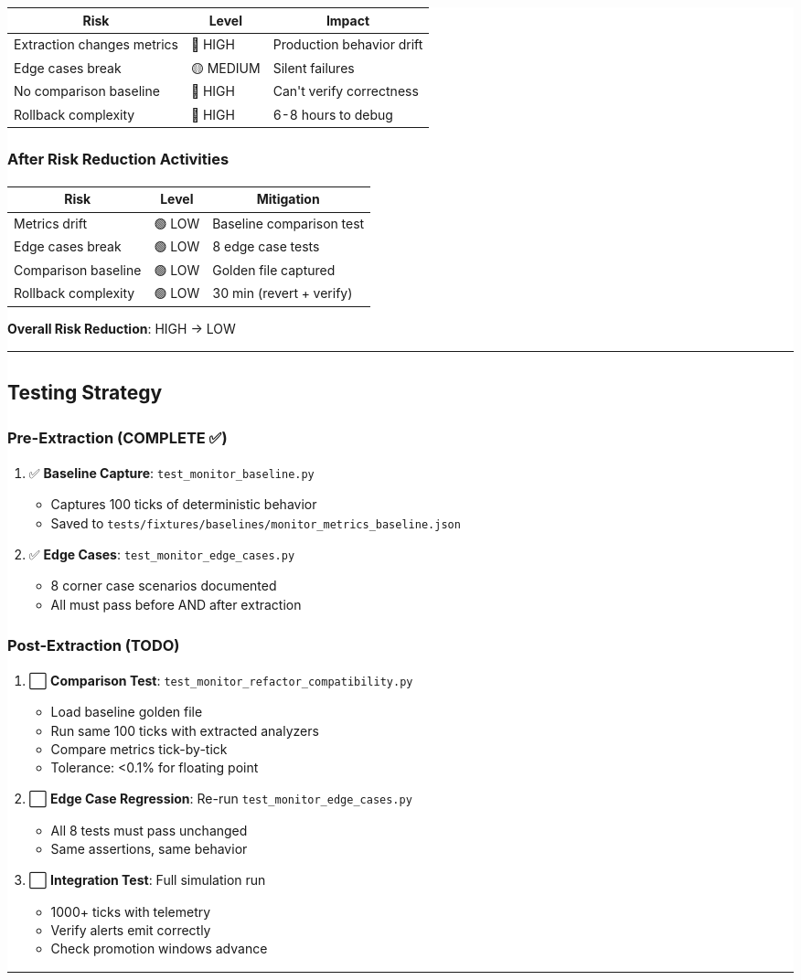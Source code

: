 | Risk | Level | Impact |
|------|-------|--------|
| Extraction changes metrics | 🔴 HIGH | Production behavior drift |
| Edge cases break | 🟡 MEDIUM | Silent failures |
| No comparison baseline | 🔴 HIGH | Can't verify correctness |
| Rollback complexity | 🔴 HIGH | 6-8 hours to debug |

### After Risk Reduction Activities

| Risk | Level | Mitigation |
|------|-------|------------|
| Metrics drift | 🟢 LOW | Baseline comparison test |
| Edge cases break | 🟢 LOW | 8 edge case tests |
| Comparison baseline | 🟢 LOW | Golden file captured |
| Rollback complexity | 🟢 LOW | 30 min (revert + verify) |

**Overall Risk Reduction**: HIGH → LOW

---

## Testing Strategy

### Pre-Extraction (COMPLETE ✅)

1. ✅ **Baseline Capture**: `test_monitor_baseline.py`
   - Captures 100 ticks of deterministic behavior
   - Saved to `tests/fixtures/baselines/monitor_metrics_baseline.json`

2. ✅ **Edge Cases**: `test_monitor_edge_cases.py`
   - 8 corner case scenarios documented
   - All must pass before AND after extraction

### Post-Extraction (TODO)

1. ⬜ **Comparison Test**: `test_monitor_refactor_compatibility.py`
   - Load baseline golden file
   - Run same 100 ticks with extracted analyzers
   - Compare metrics tick-by-tick
   - Tolerance: <0.1% for floating point

2. ⬜ **Edge Case Regression**: Re-run `test_monitor_edge_cases.py`
   - All 8 tests must pass unchanged
   - Same assertions, same behavior

3. ⬜ **Integration Test**: Full simulation run
   - 1000+ ticks with telemetry
   - Verify alerts emit correctly
   - Check promotion windows advance

---